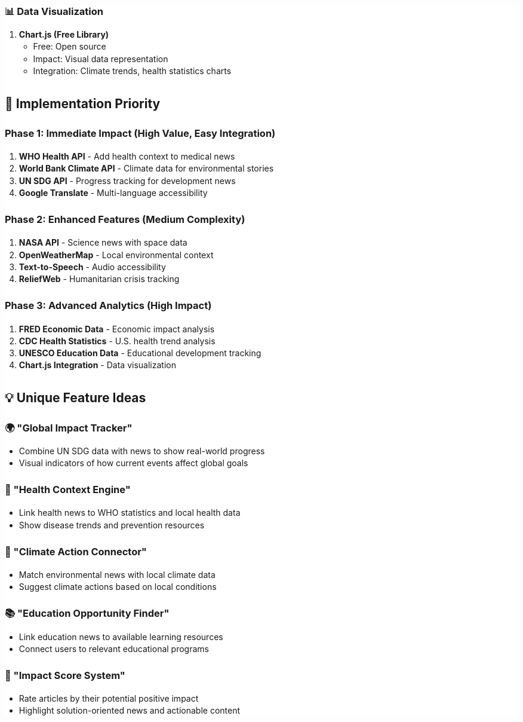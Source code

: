 ### 📊 Data Visualization
1. **Chart.js (Free Library)**
   - Free: Open source
   - Impact: Visual data representation
   - Integration: Climate trends, health statistics charts

## 🚀 Implementation Priority

### Phase 1: Immediate Impact (High Value, Easy Integration)
1. **WHO Health API** - Add health context to medical news
2. **World Bank Climate API** - Climate data for environmental stories
3. **UN SDG API** - Progress tracking for development news
4. **Google Translate** - Multi-language accessibility

### Phase 2: Enhanced Features (Medium Complexity)
1. **NASA API** - Science news with space data
2. **OpenWeatherMap** - Local environmental context
3. **Text-to-Speech** - Audio accessibility
4. **ReliefWeb** - Humanitarian crisis tracking

### Phase 3: Advanced Analytics (High Impact)
1. **FRED Economic Data** - Economic impact analysis
2. **CDC Health Statistics** - U.S. health trend analysis
3. **UNESCO Education Data** - Educational development tracking
4. **Chart.js Integration** - Data visualization

## 💡 Unique Feature Ideas

### 🌍 "Global Impact Tracker"
- Combine UN SDG data with news to show real-world progress
- Visual indicators of how current events affect global goals

### 🏥 "Health Context Engine"
- Link health news to WHO statistics and local health data
- Show disease trends and prevention resources

### 🌱 "Climate Action Connector"
- Match environmental news with local climate data
- Suggest climate actions based on local conditions

### 📚 "Education Opportunity Finder"
- Link education news to available learning resources
- Connect users to relevant educational programs

### 🤝 "Impact Score System"
- Rate articles by their potential positive impact
- Highlight solution-oriented news and actionable content
